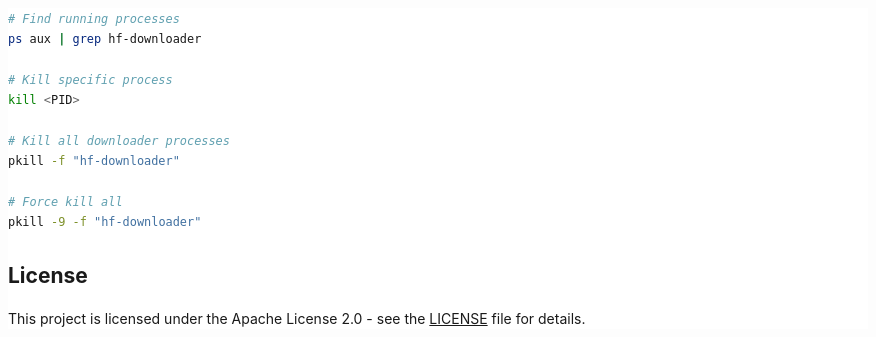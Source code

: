 ```bash
# Find running processes
ps aux | grep hf-downloader

# Kill specific process
kill <PID>

# Kill all downloader processes
pkill -f "hf-downloader"

# Force kill all
pkill -9 -f "hf-downloader"
```

## License

This project is licensed under the Apache License 2.0 - see the [LICENSE](LICENSE) file for details.